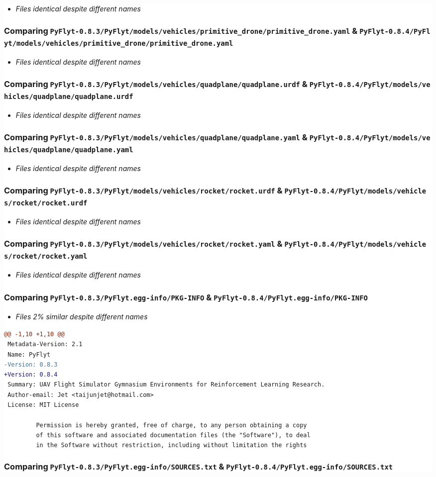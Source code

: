  * *Files identical despite different names*

### Comparing `PyFlyt-0.8.3/PyFlyt/models/vehicles/primitive_drone/primitive_drone.yaml` & `PyFlyt-0.8.4/PyFlyt/models/vehicles/primitive_drone/primitive_drone.yaml`

 * *Files identical despite different names*

### Comparing `PyFlyt-0.8.3/PyFlyt/models/vehicles/quadplane/quadplane.urdf` & `PyFlyt-0.8.4/PyFlyt/models/vehicles/quadplane/quadplane.urdf`

 * *Files identical despite different names*

### Comparing `PyFlyt-0.8.3/PyFlyt/models/vehicles/quadplane/quadplane.yaml` & `PyFlyt-0.8.4/PyFlyt/models/vehicles/quadplane/quadplane.yaml`

 * *Files identical despite different names*

### Comparing `PyFlyt-0.8.3/PyFlyt/models/vehicles/rocket/rocket.urdf` & `PyFlyt-0.8.4/PyFlyt/models/vehicles/rocket/rocket.urdf`

 * *Files identical despite different names*

### Comparing `PyFlyt-0.8.3/PyFlyt/models/vehicles/rocket/rocket.yaml` & `PyFlyt-0.8.4/PyFlyt/models/vehicles/rocket/rocket.yaml`

 * *Files identical despite different names*

### Comparing `PyFlyt-0.8.3/PyFlyt.egg-info/PKG-INFO` & `PyFlyt-0.8.4/PyFlyt.egg-info/PKG-INFO`

 * *Files 2% similar despite different names*

```diff
@@ -1,10 +1,10 @@
 Metadata-Version: 2.1
 Name: PyFlyt
-Version: 0.8.3
+Version: 0.8.4
 Summary: UAV Flight Simulator Gymnasium Environments for Reinforcement Learning Research.
 Author-email: Jet <taijunjet@hotmail.com>
 License: MIT License
         
         Permission is hereby granted, free of charge, to any person obtaining a copy
         of this software and associated documentation files (the "Software"), to deal
         in the Software without restriction, including without limitation the rights
```

### Comparing `PyFlyt-0.8.3/PyFlyt.egg-info/SOURCES.txt` & `PyFlyt-0.8.4/PyFlyt.egg-info/SOURCES.txt`
